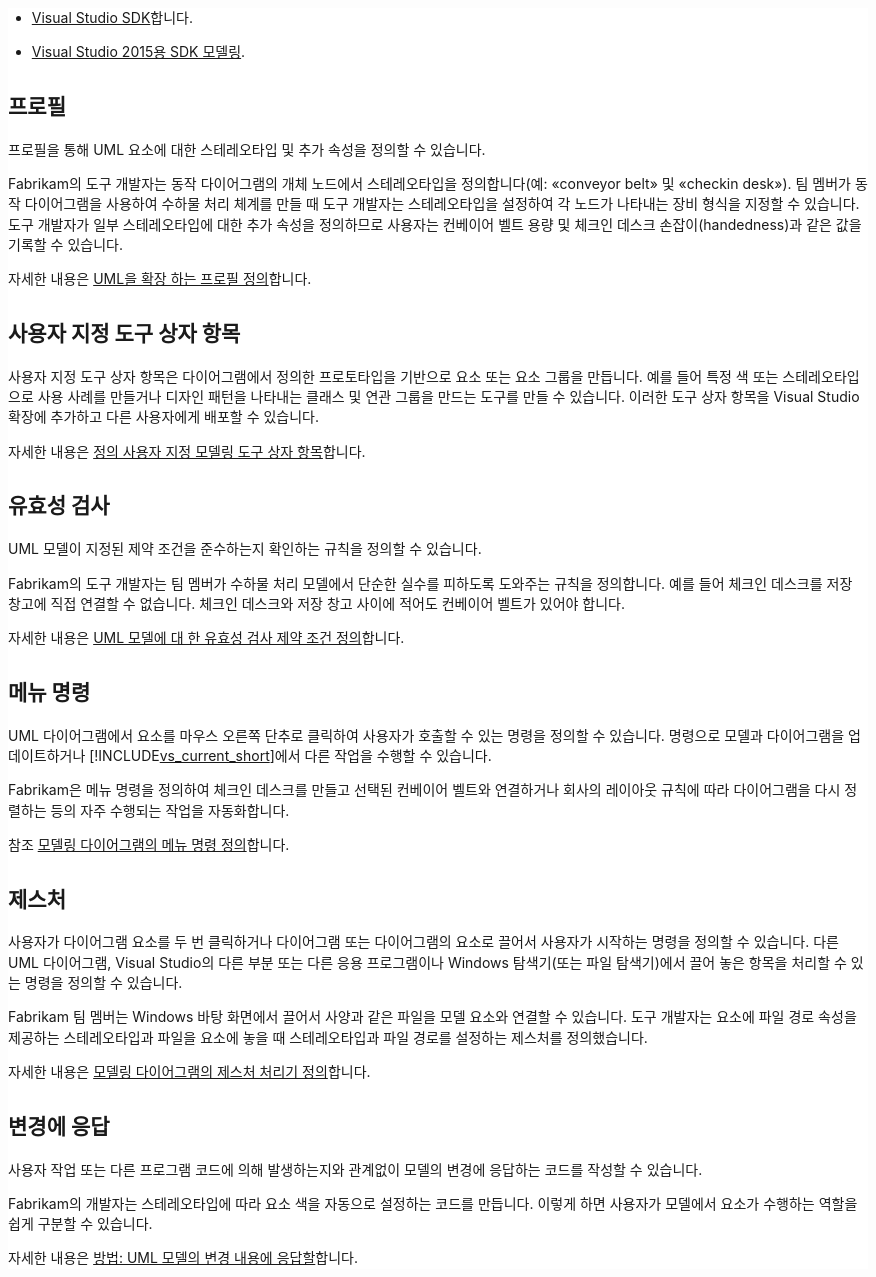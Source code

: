 -   [Visual Studio SDK](../extensibility/visual-studio-sdk.md)합니다.  
  
-   [Visual Studio 2015용 SDK 모델링](http://www.microsoft.com/download/details.aspx?id=48148).  
  
## <a name="profiles"></a>프로필  
 프로필을 통해 UML 요소에 대한 스테레오타입 및 추가 속성을 정의할 수 있습니다.  
  
 Fabrikam의 도구 개발자는 동작 다이어그램의 개체 노드에서 스테레오타입을 정의합니다(예: «conveyor belt» 및 «checkin desk»). 팀 멤버가 동작 다이어그램을 사용하여 수하물 처리 체계를 만들 때 도구 개발자는 스테레오타입을 설정하여 각 노드가 나타내는 장비 형식을 지정할 수 있습니다. 도구 개발자가 일부 스테레오타입에 대한 추가 속성을 정의하므로 사용자는 컨베이어 벨트 용량 및 체크인 데스크 손잡이(handedness)과 같은 값을 기록할 수 있습니다.  
  
 자세한 내용은 [UML을 확장 하는 프로필 정의](../modeling/define-a-profile-to-extend-uml.md)합니다.  
  
## <a name="custom-toolbox-items"></a>사용자 지정 도구 상자 항목  
 사용자 지정 도구 상자 항목은 다이어그램에서 정의한 프로토타입을 기반으로 요소 또는 요소 그룹을 만듭니다. 예를 들어 특정 색 또는 스테레오타입으로 사용 사례를 만들거나 디자인 패턴을 나타내는 클래스 및 연관 그룹을 만드는 도구를 만들 수 있습니다. 이러한 도구 상자 항목을 Visual Studio 확장에 추가하고 다른 사용자에게 배포할 수 있습니다.  
  
 자세한 내용은 [정의 사용자 지정 모델링 도구 상자 항목](../modeling/define-a-custom-modeling-toolbox-item.md)합니다.  
  
## <a name="validation"></a>유효성 검사  
 UML 모델이 지정된 제약 조건을 준수하는지 확인하는 규칙을 정의할 수 있습니다.  
  
 Fabrikam의 도구 개발자는 팀 멤버가 수하물 처리 모델에서 단순한 실수를 피하도록 도와주는 규칙을 정의합니다. 예를 들어 체크인 데스크를 저장 창고에 직접 연결할 수 없습니다. 체크인 데스크와 저장 창고 사이에 적어도 컨베이어 벨트가 있어야 합니다.  
  
 자세한 내용은 [UML 모델에 대 한 유효성 검사 제약 조건 정의](../modeling/define-validation-constraints-for-uml-models.md)합니다.  
  
## <a name="menu-commands"></a>메뉴 명령  
 UML 다이어그램에서 요소를 마우스 오른쪽 단추로 클릭하여 사용자가 호출할 수 있는 명령을 정의할 수 있습니다. 명령으로 모델과 다이어그램을 업데이트하거나 [!INCLUDE[vs_current_short](../includes/vs-current-short-md.md)]에서 다른 작업을 수행할 수 있습니다.  
  
 Fabrikam은 메뉴 명령을 정의하여 체크인 데스크를 만들고 선택된 컨베이어 벨트와 연결하거나 회사의 레이아웃 규칙에 따라 다이어그램을 다시 정렬하는 등의 자주 수행되는 작업을 자동화합니다.  
  
 참조 [모델링 다이어그램의 메뉴 명령 정의](../modeling/define-a-menu-command-on-a-modeling-diagram.md)합니다.  
  
## <a name="gestures"></a>제스처  
 사용자가 다이어그램 요소를 두 번 클릭하거나 다이어그램 또는 다이어그램의 요소로 끌어서 사용자가 시작하는 명령을 정의할 수 있습니다. 다른 UML 다이어그램, Visual Studio의 다른 부분 또는 다른 응용 프로그램이나 Windows 탐색기(또는 파일 탐색기)에서 끌어 놓은 항목을 처리할 수 있는 명령을 정의할 수 있습니다.  
  
 Fabrikam 팀 멤버는 Windows 바탕 화면에서 끌어서 사양과 같은 파일을 모델 요소와 연결할 수 있습니다. 도구 개발자는 요소에 파일 경로 속성을 제공하는 스테레오타입과 파일을 요소에 놓을 때 스테레오타입과 파일 경로를 설정하는 제스처를 정의했습니다.  
  
 자세한 내용은 [모델링 다이어그램의 제스처 처리기 정의](../modeling/define-a-gesture-handler-on-a-modeling-diagram.md)합니다.  
  
## <a name="responding-to-changes"></a>변경에 응답  
 사용자 작업 또는 다른 프로그램 코드에 의해 발생하는지와 관계없이 모델의 변경에 응답하는 코드를 작성할 수 있습니다.  
  
 Fabrikam의 개발자는 스테레오타입에 따라 요소 색을 자동으로 설정하는 코드를 만듭니다. 이렇게 하면 사용자가 모델에서 요소가 수행하는 역할을 쉽게 구분할 수 있습니다.  
  
 자세한 내용은 [방법: UML 모델의 변경 내용에 응답할](../misc/how-to-respond-to-changes-in-a-uml-model.md)합니다.  
  